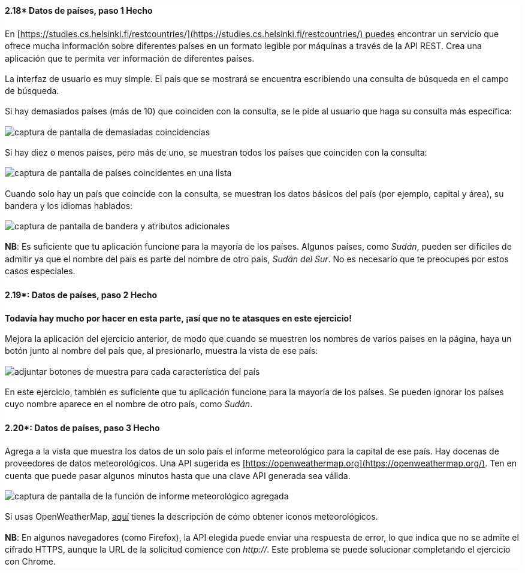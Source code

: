 #### 2.18* Datos de países, paso 1 **Hecho**

En [https://studies.cs.helsinki.fi/restcountries/](https://studies.cs.helsinki.fi/restcountries/) puedes encontrar un servicio que ofrece mucha información sobre diferentes países en un formato legible por máquinas a través de la API REST. Crea una aplicación que te permita ver información de diferentes países.

La interfaz de usuario es muy simple. El país que se mostrará se encuentra escribiendo una consulta de búsqueda en el campo de búsqueda.

Si hay demasiados países (más de 10) que coinciden con la consulta, se le pide al usuario que haga su consulta más específica:

![captura de pantalla de demasiadas coincidencias](https://fullstackopen.com/static/d8a3e3b3af8907d0c3dd495ef0d26ba6/5a190/19b1.png)

Si hay diez o menos países, pero más de uno, se muestran todos los países que coinciden con la consulta:

![captura de pantalla de países coincidentes en una lista](https://fullstackopen.com/static/1d4ebf199806ccfe0df529c08e2a0c6d/5a190/19b2.png)

Cuando solo hay un país que coincide con la consulta, se muestran los datos básicos del país (por ejemplo, capital y área), su bandera y los idiomas hablados:

![captura de pantalla de bandera y atributos adicionales](https://fullstackopen.com/static/1da341d99aa963449991676f4f6c34b3/5a190/19c3.png)

**NB**: Es suficiente que tu aplicación funcione para la mayoría de los países. Algunos países, como _Sudán_, pueden ser difíciles de admitir ya que el nombre del país es parte del nombre de otro país, _Sudán del Sur_. No es necesario que te preocupes por estos casos especiales.

#### 2.19*: Datos de países, paso 2 **Hecho**

**Todavía hay mucho por hacer en esta parte, ¡así que no te atasques en este ejercicio!**

Mejora la aplicación del ejercicio anterior, de modo que cuando se muestren los nombres de varios países en la página, haya un botón junto al nombre del país que, al presionarlo, muestra la vista de ese país:

![adjuntar botones de muestra para cada característica del país](https://fullstackopen.com/static/b8986829d36bd14bbbd6270e0e8d2edf/5a190/19b4.png)

En este ejercicio, también es suficiente que tu aplicación funcione para la mayoría de los países. Se pueden ignorar los países cuyo nombre aparece en el nombre de otro país, como _Sudán_.

#### 2.20*: Datos de países, paso 3 **Hecho**

Agrega a la vista que muestra los datos de un solo país el informe meteorológico para la capital de ese país. Hay docenas de proveedores de datos meteorológicos. Una API sugerida es [https://openweathermap.org](https://openweathermap.org/). Ten en cuenta que puede pasar algunos minutos hasta que una clave API generada sea válida.

![captura de pantalla de la función de informe meteorológico agregada](https://fullstackopen.com/static/5b436dff5ae7a4e1f6e15c7ba95a29be/5a190/19x.png)

Si usas OpenWeatherMap, [aquí](https://openweathermap.org/weather-conditions#Icon-list) tienes la descripción de cómo obtener iconos meteorológicos.

**NB**: En algunos navegadores (como Firefox), la API elegida puede enviar una respuesta de error, lo que indica que no se admite el cifrado HTTPS, aunque la URL de la solicitud comience con _http://_. Este problema se puede solucionar completando el ejercicio con Chrome.
